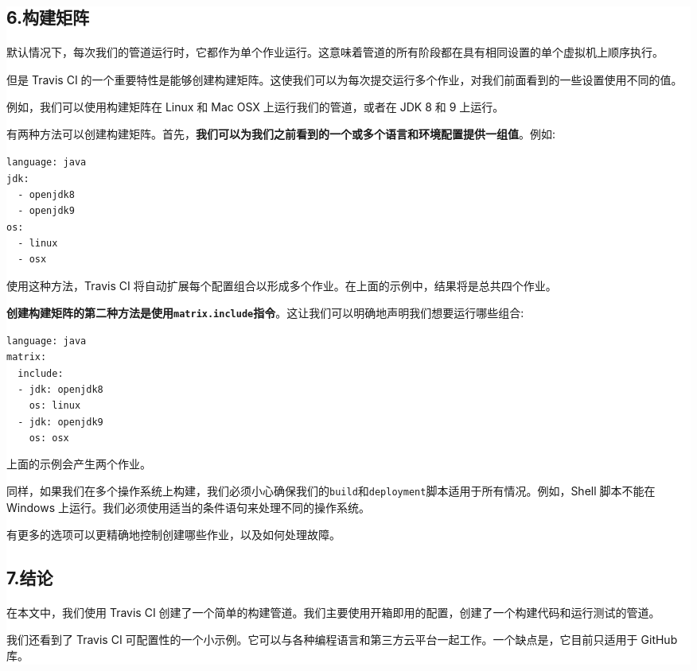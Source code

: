 ## 6.构建矩阵

默认情况下，每次我们的管道运行时，它都作为单个作业运行。这意味着管道的所有阶段都在具有相同设置的单个虚拟机上顺序执行。

但是 Travis CI 的一个重要特性是能够创建构建矩阵。这使我们可以为每次提交运行多个作业，对我们前面看到的一些设置使用不同的值。

例如，我们可以使用构建矩阵在 Linux 和 Mac OSX 上运行我们的管道，或者在 JDK 8 和 9 上运行。

有两种方法可以创建构建矩阵。首先，**我们可以为我们之前看到的一个或多个语言和环境配置提供一组值**。例如:

```
language: java
jdk:
  - openjdk8
  - openjdk9
os:
  - linux
  - osx
```

使用这种方法，Travis CI 将自动扩展每个配置组合以形成多个作业。在上面的示例中，结果将是总共四个作业。

**创建构建矩阵的第二种方法是使用`matrix.include`指令**。这让我们可以明确地声明我们想要运行哪些组合:

```
language: java
matrix:
  include:
  - jdk: openjdk8
    os: linux
  - jdk: openjdk9
    os: osx
```

上面的示例会产生两个作业。

同样，如果我们在多个操作系统上构建，我们必须小心确保我们的`build`和`deployment`脚本适用于所有情况。例如，Shell 脚本不能在 Windows 上运行。我们必须使用适当的条件语句来处理不同的操作系统。

有更多的选项可以更精确地控制创建哪些作业，以及如何处理故障。

## 7.结论

在本文中，我们使用 Travis CI 创建了一个简单的构建管道。我们主要使用开箱即用的配置，创建了一个构建代码和运行测试的管道。

我们还看到了 Travis CI 可配置性的一个小示例。它可以与各种编程语言和第三方云平台一起工作。一个缺点是，它目前只适用于 GitHub 库。